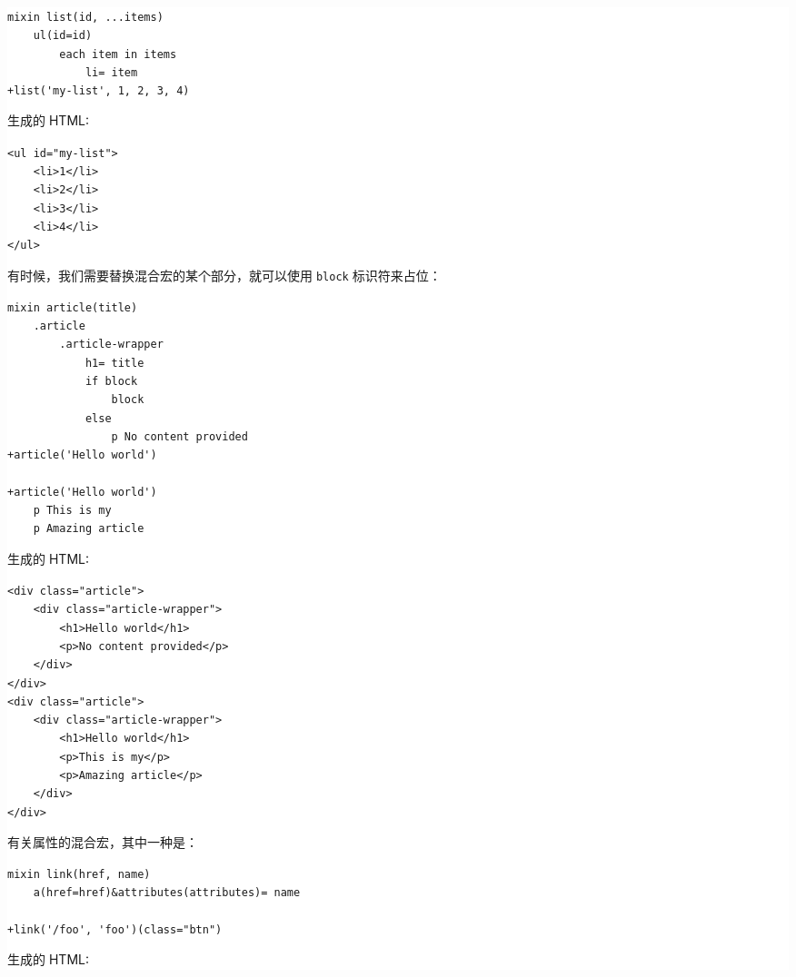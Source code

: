 ```
mixin list(id, ...items)
	ul(id=id)
		each item in items
			li= item
+list('my-list', 1, 2, 3, 4)
```
生成的 HTML:

```
<ul id="my-list"> 
	<li>1</li> 
	<li>2</li> 
	<li>3</li> 
	<li>4</li> 
</ul>
```
有时候，我们需要替换混合宏的某个部分，就可以使用 `block` 标识符来占位：

```
mixin article(title)
	.article
		.article-wrapper
			h1= title
			if block
				block
			else 
				p No content provided
+article('Hello world')

+article('Hello world')
	p This is my
	p Amazing article
```
生成的 HTML:

```
<div class="article">
	<div class="article-wrapper">
		<h1>Hello world</h1>
		<p>No content provided</p>
	</div>
</div>
<div class="article">
	<div class="article-wrapper">
		<h1>Hello world</h1>
		<p>This is my</p>
		<p>Amazing article</p>
	</div>
</div>
```
有关属性的混合宏，其中一种是：

```
mixin link(href, name) 
	a(href=href)&attributes(attributes)= name
	
+link('/foo', 'foo')(class="btn")
```
生成的 HTML:
